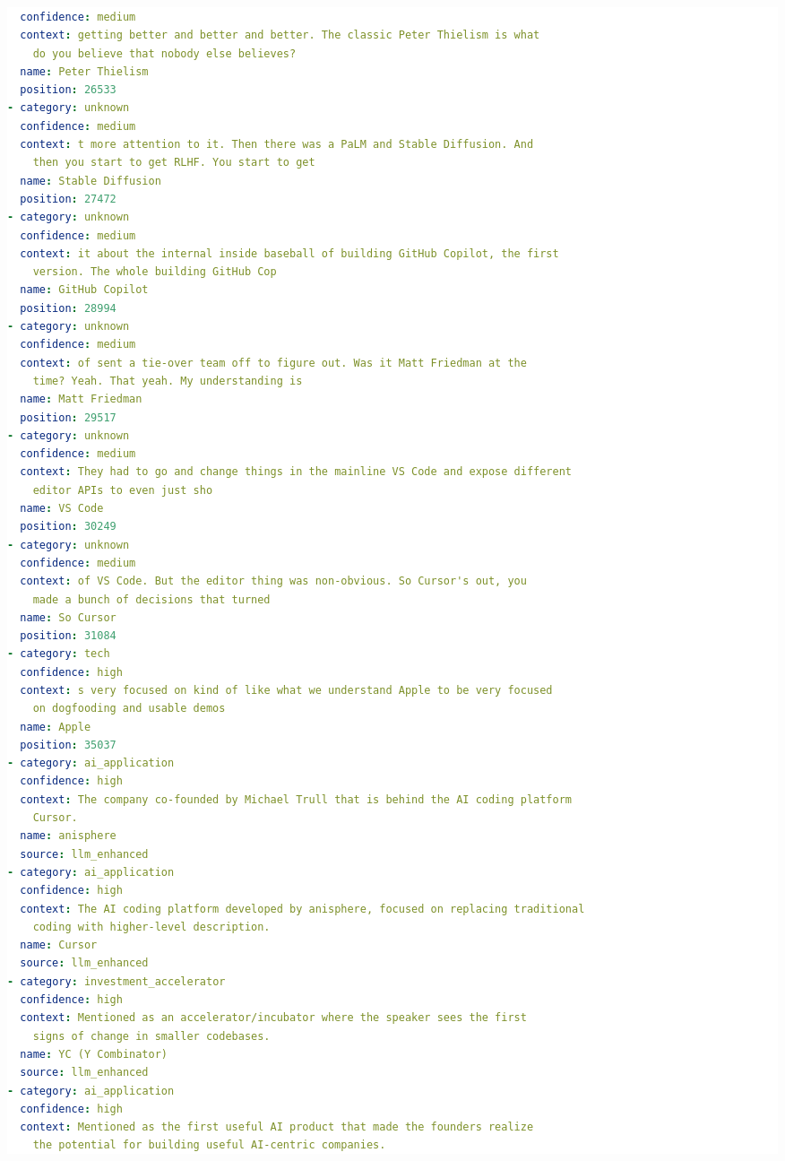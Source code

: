 ```yaml
  confidence: medium
  context: getting better and better and better. The classic Peter Thielism is what
    do you believe that nobody else believes?
  name: Peter Thielism
  position: 26533
- category: unknown
  confidence: medium
  context: t more attention to it. Then there was a PaLM and Stable Diffusion. And
    then you start to get RLHF. You start to get
  name: Stable Diffusion
  position: 27472
- category: unknown
  confidence: medium
  context: it about the internal inside baseball of building GitHub Copilot, the first
    version. The whole building GitHub Cop
  name: GitHub Copilot
  position: 28994
- category: unknown
  confidence: medium
  context: of sent a tie-over team off to figure out. Was it Matt Friedman at the
    time? Yeah. That yeah. My understanding is
  name: Matt Friedman
  position: 29517
- category: unknown
  confidence: medium
  context: They had to go and change things in the mainline VS Code and expose different
    editor APIs to even just sho
  name: VS Code
  position: 30249
- category: unknown
  confidence: medium
  context: of VS Code. But the editor thing was non-obvious. So Cursor's out, you
    made a bunch of decisions that turned
  name: So Cursor
  position: 31084
- category: tech
  confidence: high
  context: s very focused on kind of like what we understand Apple to be very focused
    on dogfooding and usable demos
  name: Apple
  position: 35037
- category: ai_application
  confidence: high
  context: The company co-founded by Michael Trull that is behind the AI coding platform
    Cursor.
  name: anisphere
  source: llm_enhanced
- category: ai_application
  confidence: high
  context: The AI coding platform developed by anisphere, focused on replacing traditional
    coding with higher-level description.
  name: Cursor
  source: llm_enhanced
- category: investment_accelerator
  confidence: high
  context: Mentioned as an accelerator/incubator where the speaker sees the first
    signs of change in smaller codebases.
  name: YC (Y Combinator)
  source: llm_enhanced
- category: ai_application
  confidence: high
  context: Mentioned as the first useful AI product that made the founders realize
    the potential for building useful AI-centric companies.
```